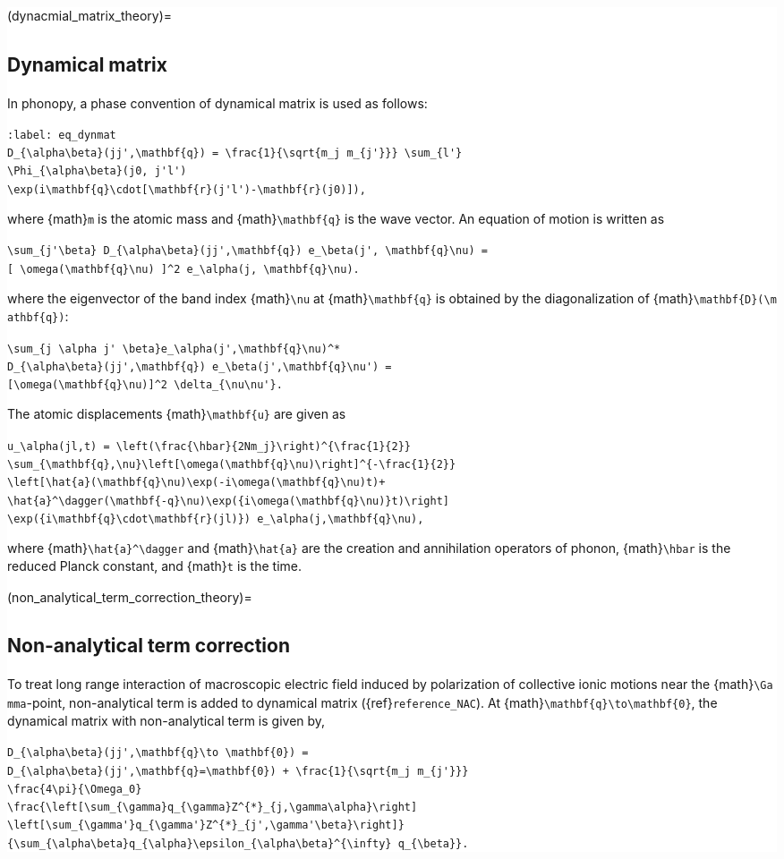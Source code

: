 (dynacmial_matrix_theory)=
## Dynamical matrix

In phonopy, a phase convention of dynamical matrix is used as follows:

```{math}
:label: eq_dynmat
D_{\alpha\beta}(jj',\mathbf{q}) = \frac{1}{\sqrt{m_j m_{j'}}} \sum_{l'}
\Phi_{\alpha\beta}(j0, j'l')
\exp(i\mathbf{q}\cdot[\mathbf{r}(j'l')-\mathbf{r}(j0)]),
```

where {math}`m` is the atomic mass and {math}`\mathbf{q}` is the wave vector. An
equation of motion is written as

```{math}
\sum_{j'\beta} D_{\alpha\beta}(jj',\mathbf{q}) e_\beta(j', \mathbf{q}\nu) =
[ \omega(\mathbf{q}\nu) ]^2 e_\alpha(j, \mathbf{q}\nu).
```

where the eigenvector of the band index {math}`\nu` at {math}`\mathbf{q}` is
obtained by the diagonalization of {math}`\mathbf{D}(\mathbf{q})`:

```{math}
\sum_{j \alpha j' \beta}e_\alpha(j',\mathbf{q}\nu)^*
D_{\alpha\beta}(jj',\mathbf{q}) e_\beta(j',\mathbf{q}\nu') =
[\omega(\mathbf{q}\nu)]^2 \delta_{\nu\nu'}.
```

The atomic displacements {math}`\mathbf{u}` are given as

```{math}
u_\alpha(jl,t) = \left(\frac{\hbar}{2Nm_j}\right)^{\frac{1}{2}}
\sum_{\mathbf{q},\nu}\left[\omega(\mathbf{q}\nu)\right]^{-\frac{1}{2}}
\left[\hat{a}(\mathbf{q}\nu)\exp(-i\omega(\mathbf{q}\nu)t)+
\hat{a}^\dagger(\mathbf{-q}\nu)\exp({i\omega(\mathbf{q}\nu)}t)\right]
\exp({i\mathbf{q}\cdot\mathbf{r}(jl)}) e_\alpha(j,\mathbf{q}\nu),
```

where {math}`\hat{a}^\dagger` and {math}`\hat{a}` are the creation and
annihilation operators of phonon, {math}`\hbar` is the reduced Planck constant,
and {math}`t` is the time.

(non_analytical_term_correction_theory)=
## Non-analytical term correction

To treat long range interaction of macroscopic electric field induced by
polarization of collective ionic motions near the {math}`\Gamma`-point,
non-analytical term is added to dynamical matrix ({ref}`reference_NAC`). At
{math}`\mathbf{q}\to\mathbf{0}`, the dynamical matrix with non-analytical term
is given by,

```{math}
D_{\alpha\beta}(jj',\mathbf{q}\to \mathbf{0}) =
D_{\alpha\beta}(jj',\mathbf{q}=\mathbf{0}) + \frac{1}{\sqrt{m_j m_{j'}}}
\frac{4\pi}{\Omega_0}
\frac{\left[\sum_{\gamma}q_{\gamma}Z^{*}_{j,\gamma\alpha}\right]
\left[\sum_{\gamma'}q_{\gamma'}Z^{*}_{j',\gamma'\beta}\right]}
{\sum_{\alpha\beta}q_{\alpha}\epsilon_{\alpha\beta}^{\infty} q_{\beta}}.
```
